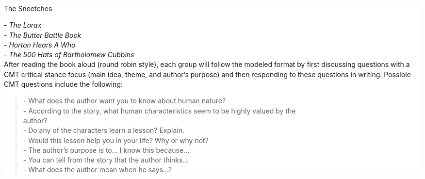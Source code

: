 The Sneetches
</i>
<dt>
-
<i>
The Lorax
</i>
<dt>
-
<i>
The Butter Battle Book
</i>
<dt>
-
<i>
Horton Hears A Who
</i>
<dt>
-
<i>
The 500 Hats of Bartholomew Cubbins
</i>
<dt>
</dt>
</dt>
</dt>
</dt>
</dt>
</dt>
</dl>
</blockquote>
After reading the book aloud (round robin style), each group will follow the modeled format by first discussing questions with a CMT critical stance focus (main idea, theme, and author’s purpose) and then responding to these questions in writing. Possible CMT questions include the following:
<blockquote>
<dl>
<dt>
- What does the author want you to know about human nature?
<dt>
- According to the story, what human characteristics seem to be highly valued by the
<dt>
author?
<dt>
- Do any of the characters learn a lesson? Explain.
<dt>
- Would this lesson help you in your life? Why or why not?
<dt>
- The author’s purpose is to… I know this because…
<dt>
- You can tell from the story that the author thinks…
<dt>
- What does the author mean when he says…?
</dt>
</dt>
</dt>
</dt>
</dt>
</dt>
</dt>
</dt>
</dl>
</blockquote>
<p>